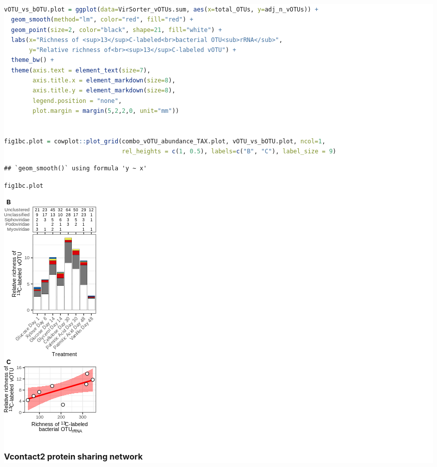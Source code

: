 ``` r
vOTU_vs_bOTU.plot = ggplot(data=VirSorter_vOTUs.sum, aes(x=total_OTUs, y=adj_n_vOTUs)) +
  geom_smooth(method="lm", color="red", fill="red") +
  geom_point(size=2, color="black", shape=21, fill="white") +
  labs(x="Richness of <sup>13</sup>C-labeled<br>bacterial OTU<sub>rRNA</sub>",
       y="Relative richness of<br><sup>13</sup>C-labeled vOTU") +
  theme_bw() +
  theme(axis.text = element_text(size=7),
        axis.title.x = element_markdown(size=8),
        axis.title.y = element_markdown(size=8),
        legend.position = "none",
        plot.margin = margin(5,2,2,0, unit="mm"))


fig1bc.plot = cowplot::plot_grid(combo_vOTU_abundance_TAX.plot, vOTU_vs_bOTU.plot, ncol=1,
                                 rel_heights = c(1, 0.5), labels=c("B", "C"), label_size = 9)
```

    ## `geom_smooth()` using formula 'y ~ x'

``` r
fig1bc.plot
```

![](Phage_metagenomicSIP_files/figure-gfm/unnamed-chunk-12-1.png)

### Vcontact2 protein sharing network
